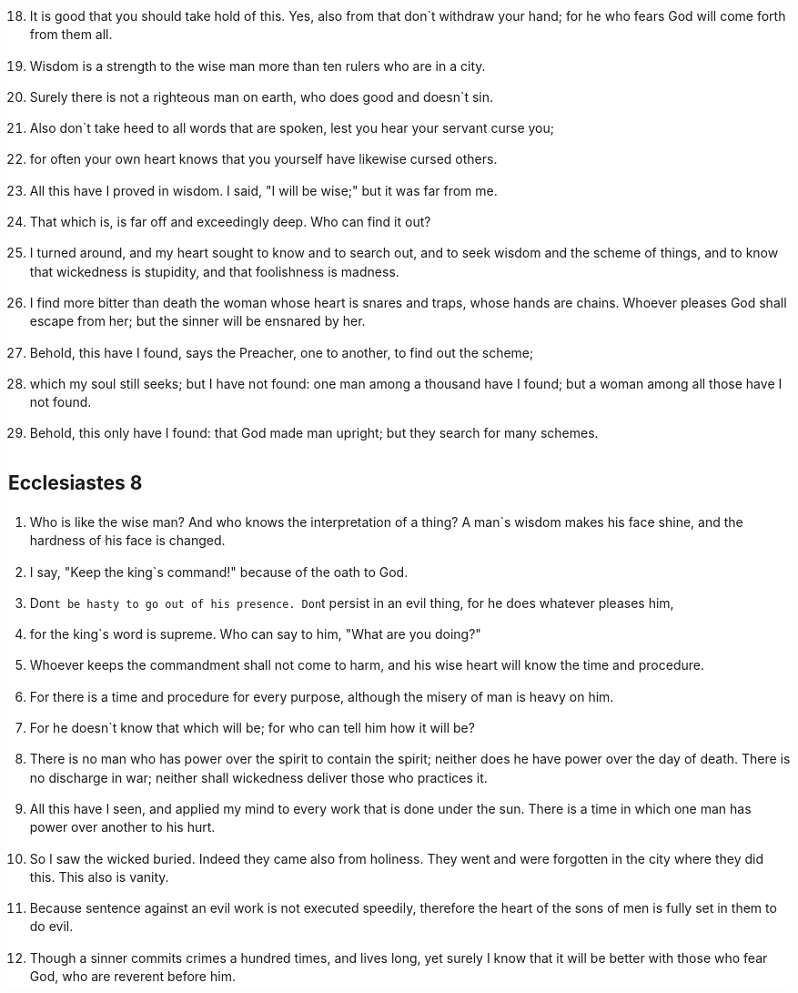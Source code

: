 18. It is good that you should take hold of this. Yes, also from that don`t withdraw your hand; for he who fears God will come forth from them all.

19. Wisdom is a strength to the wise man more than ten rulers who are in a city.

20. Surely there is not a righteous man on earth, who does good and doesn`t sin.

21. Also don`t take heed to all words that are spoken, lest you hear your servant curse you;

22. for often your own heart knows that you yourself have likewise cursed others.

23. All this have I proved in wisdom. I said, "I will be wise;" but it was far from me.

24. That which is, is far off and exceedingly deep. Who can find it out?

25. I turned around, and my heart sought to know and to search out, and to seek wisdom and the scheme of things, and to know that wickedness is stupidity, and that foolishness is madness.

26. I find more bitter than death the woman whose heart is snares and traps, whose hands are chains. Whoever pleases God shall escape from her; but the sinner will be ensnared by her.

27. Behold, this have I found, says the Preacher, one to another, to find out the scheme;

28. which my soul still seeks; but I have not found: one man among a thousand have I found; but a woman among all those have I not found.

29. Behold, this only have I found: that God made man upright; but they search for many schemes.

## Ecclesiastes 8

1. Who is like the wise man? And who knows the interpretation of a thing? A man`s wisdom makes his face shine, and the hardness of his face is changed.

2. I say, "Keep the king`s command!" because of the oath to God.

3. Don`t be hasty to go out of his presence. Don`t persist in an evil thing, for he does whatever pleases him,

4. for the king`s word is supreme. Who can say to him, "What are you doing?"

5. Whoever keeps the commandment shall not come to harm, and his wise heart will know the time and procedure.

6. For there is a time and procedure for every purpose, although the misery of man is heavy on him.

7. For he doesn`t know that which will be; for who can tell him how it will be?

8. There is no man who has power over the spirit to contain the spirit; neither does he have power over the day of death. There is no discharge in war; neither shall wickedness deliver those who practices it.

9. All this have I seen, and applied my mind to every work that is done under the sun. There is a time in which one man has power over another to his hurt.

10. So I saw the wicked buried. Indeed they came also from holiness. They went and were forgotten in the city where they did this. This also is vanity.

11. Because sentence against an evil work is not executed speedily, therefore the heart of the sons of men is fully set in them to do evil.

12. Though a sinner commits crimes a hundred times, and lives long, yet surely I know that it will be better with those who fear God, who are reverent before him.
